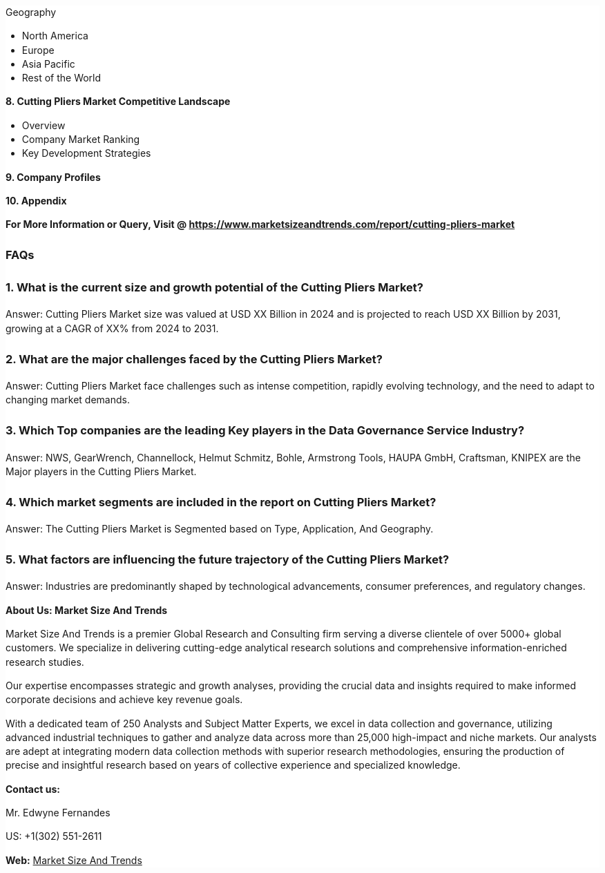 Geography</span></strong></p></div><div class="" data-test-id=""><ul><li><span class="">North America</span></li><li><span class="">Europe</span></li><li><span class="">Asia Pacific</span></li><li><span class="">Rest of the World</span></li></ul></div><div class="" data-test-id=""><p><strong><span class="">8. Cutting Pliers Market Competitive Landscape</span></strong></p></div><div class="" data-test-id=""><ul><li><span class="">Overview</span></li><li><span class="">Company Market Ranking</span></li><li><span class="">Key Development Strategies</span></li></ul></div><div class="" data-test-id=""><p><strong><span class="">9. Company Profiles</span></strong></p></div><div class="" data-test-id=""><p><strong><span class="">10. Appendix</span></strong></p></div><div class="" data-test-id=""><p><strong><span class="">For More Information or Query, Visit @ <a href="https://www.marketsizeandtrends.com/report/cutting-pliers-market" target="_blank">https://www.marketsizeandtrends.com/report/cutting-pliers-market</a></span></strong></p></div><div class="" data-test-id=""><div class="article-main__content" data-test-id="publishing-text-block"><h3><strong><span class="">FAQs</span></strong></h3></div><div class="article-main__content" data-test-id="publishing-text-block"><h3><span class="">1. What is the current size and growth potential of the Cutting Pliers Market?</span></h3></div><div class="article-main__content" data-test-id="publishing-text-block"><p><span class="font-[700]">Answer</span><span class="">: Cutting Pliers Market size was valued at USD XX Billion in 2024 and is projected to reach USD XX Billion by 2031, growing at a CAGR of XX% from 2024 to 2031.</span></p></div><div class="article-main__content" data-test-id="publishing-text-block"><h3><span class="">2. What are the major challenges faced by the Cutting Pliers Market?</span></h3></div><div class="article-main__content" data-test-id="publishing-text-block"><p><span class="font-[700]">Answer</span><span class="">: Cutting Pliers Market face challenges such as intense competition, rapidly evolving technology, and the need to adapt to changing market demands.</span></p></div><div class="article-main__content" data-test-id="publishing-text-block"><h3><span class="">3. Which Top companies are the leading Key players in the Data Governance Service Industry?</span></h3></div><div class="article-main__content" data-test-id="publishing-text-block"><p><span class="font-[700]">Answer</span><span class="">: NWS, GearWrench, Channellock, Helmut Schmitz, Bohle, Armstrong Tools, HAUPA GmbH, Craftsman, KNIPEX are the Major players in the Cutting Pliers Market.</span></p></div><div class="article-main__content" data-test-id="publishing-text-block"><h3><span class="">4. Which market segments are included in the report on Cutting Pliers Market?</span></h3></div><div class="article-main__content" data-test-id="publishing-text-block"><p><span class="font-[700]">Answer</span><span class="">: The Cutting Pliers Market is Segmented based on Type, Application, And Geography.</span></p></div><div class="article-main__content" data-test-id="publishing-text-block"><h3><span class="">5. What factors are influencing the future trajectory of the Cutting Pliers Market?</span></h3></div><div class="article-main__content" data-test-id="publishing-text-block"><p><span class="font-[700]">Answer:</span><span class="">&nbsp;Industries are predominantly shaped by technological advancements, consumer preferences, and regulatory changes.</span></p></div><p><strong><span class="">About Us: Market Size And Trends</span></strong></p></div><div class="" data-test-id=""><p><span class="">Market Size And Trends is a premier Global Research and Consulting firm serving a diverse clientele of over 5000+ global customers. We specialize in delivering cutting-edge analytical research solutions and comprehensive information-enriched research studies.</span></p></div><div class="" data-test-id=""><p><span class="">Our expertise encompasses strategic and growth analyses, providing the crucial data and insights required to make informed corporate decisions and achieve key revenue goals.</span></p></div><div class="" data-test-id=""><p><span class="">With a dedicated team of 250 Analysts and Subject Matter Experts, we excel in data collection and governance, utilizing advanced industrial techniques to gather and analyze data across more than 25,000 high-impact and niche markets. Our analysts are adept at integrating modern data collection methods with superior research methodologies, ensuring the production of precise and insightful research based on years of collective experience and specialized knowledge.</span></p></div><div class="" data-test-id=""><p><strong><span class="">Contact us:</span></strong></p></div><div class="" data-test-id=""><p><span class="">Mr. Edwyne Fernandes</span></p></div><div class="" data-test-id=""><p><span class="">US: +1(302) 551-2611<br /></span></p><p><span class=""><strong>Web:</strong> <a href="https://www.marketsizeandtrends.com/" target="_blank">Market Size And Trends</a></span></p></div>
